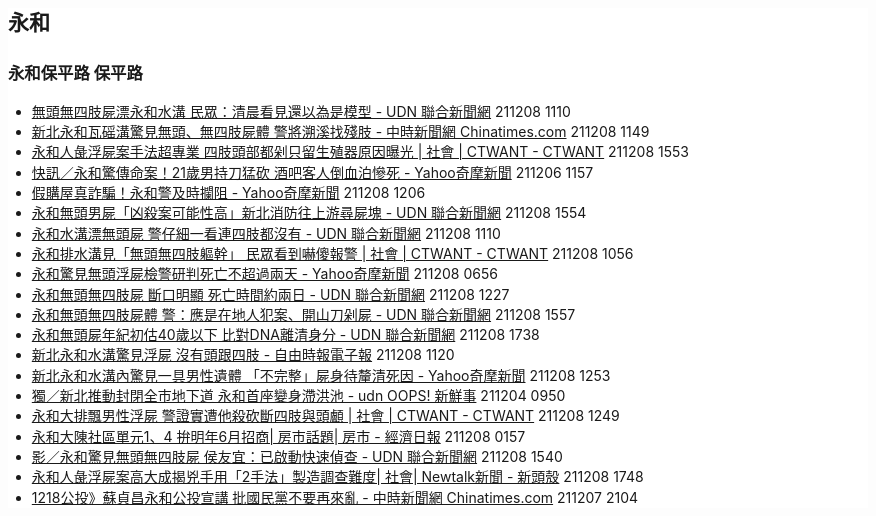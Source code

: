 ## 永和

### 永和保平路 保平路


- [無頭無四肢屍漂永和水溝 民眾：清晨看見還以為是模型 - UDN 聯合新聞網](https://udn.com/news/story/7315/5945931 "無頭無四肢屍漂永和水溝 民眾：清晨看見還以為是模型 - UDN 聯合新聞網") 211208 1110
- [新北永和瓦磘溝驚見無頭、無四肢屍體 警將溯溪找殘肢 - 中時新聞網 Chinatimes.com](https://www.chinatimes.com/realtimenews/20211208002284-260402 "新北永和瓦磘溝驚見無頭、無四肢屍體 警將溯溪找殘肢 - 中時新聞網 Chinatimes.com") 211208 1149
- [永和人彘浮屍案手法超專業 四肢頭部都剁只留生殖器原因曝光 | 社會 | CTWANT - CTWANT](https://www.ctwant.com/article/155103 "永和人彘浮屍案手法超專業 四肢頭部都剁只留生殖器原因曝光 | 社會 | CTWANT - CTWANT") 211208 1553
- [快訊／永和驚傳命案！21歲男持刀猛砍 酒吧客人倒血泊慘死 - Yahoo奇摩新聞](https://tw.news.yahoo.com/%E5%BF%AB%E8%A8%8A-%E6%B0%B8%E5%92%8C%E9%A9%9A%E5%82%B3%E5%91%BD%E6%A1%88-21%E6%AD%B2%E7%94%B7%E6%8C%81%E5%88%80%E7%8C%9B%E7%A0%8D-%E9%85%92%E5%90%A7%E5%AE%A2%E4%BA%BA%E5%80%92%E8%A1%80%E6%B3%8A%E6%85%98%E6%AD%BB-035700552.html "快訊／永和驚傳命案！21歲男持刀猛砍 酒吧客人倒血泊慘死 - Yahoo奇摩新聞") 211206 1157
- [假購屋真詐騙！永和警及時攔阻 - Yahoo奇摩新聞](https://tw.news.yahoo.com/%E5%81%87%E8%B3%BC%E5%B1%8B%E7%9C%9F%E8%A9%90%E9%A8%99-%E6%B0%B8%E5%92%8C%E8%AD%A6%E5%8F%8A%E6%99%82%E6%94%94%E9%98%BB-040611000.html "假購屋真詐騙！永和警及時攔阻 - Yahoo奇摩新聞") 211208 1206
- [永和無頭男屍「凶殺案可能性高」新北消防往上游尋屍塊 - UDN 聯合新聞網](https://udn.com/news/story/7315/5946911?from=udn-catelistnews_ch2 "永和無頭男屍「凶殺案可能性高」新北消防往上游尋屍塊 - UDN 聯合新聞網") 211208 1554
- [永和水溝漂無頭屍 警仔細一看連四肢都沒有 - UDN 聯合新聞網](https://udn.com/news/story/7315/5945931?from=udn-catelistnews_ch2 "永和水溝漂無頭屍 警仔細一看連四肢都沒有 - UDN 聯合新聞網") 211208 1110
- [永和排水溝見「無頭無四肢軀幹」 民眾看到嚇傻報警 | 社會 | CTWANT - CTWANT](https://www.ctwant.com/article/155002 "永和排水溝見「無頭無四肢軀幹」 民眾看到嚇傻報警 | 社會 | CTWANT - CTWANT") 211208 1056
- [永和驚見無頭浮屍檢警研判死亡不超過兩天 - Yahoo奇摩新聞](https://tw.tv.yahoo.com/%E6%B0%B8%E5%92%8C%E9%A9%9A%E8%A6%8B%E7%84%A1%E9%A0%AD%E6%B5%AE%E5%B1%8D-%E6%AA%A2%E8%AD%A6%E7%A0%94%E5%88%A4%E6%AD%BB%E4%BA%A1%E4%B8%8D%E8%B6%85%E9%81%8E%E5%85%A9%E5%A4%A9-101502964.html?chat=1 "永和驚見無頭浮屍檢警研判死亡不超過兩天 - Yahoo奇摩新聞") 211208 0656
- [永和無頭無四肢屍 斷口明顯 死亡時間約兩日 - UDN 聯合新聞網](https://udn.com/news/story/7315/5946216?from=udn_ch2_menu_v2_main_cate "永和無頭無四肢屍 斷口明顯 死亡時間約兩日 - UDN 聯合新聞網") 211208 1227
- [永和無頭無四肢屍體 警：應是在地人犯案、開山刀剁屍 - UDN 聯合新聞網](https://udn.com/news/story/7315/5946951?from=udn-catelistnews_ch2 "永和無頭無四肢屍體 警：應是在地人犯案、開山刀剁屍 - UDN 聯合新聞網") 211208 1557
- [永和無頭屍年紀初估40歲以下 比對DNA離清身分 - UDN 聯合新聞網](https://udn.com/news/story/7320/5947251?from=udn-ch1_breaknews-1-0-news "永和無頭屍年紀初估40歲以下 比對DNA離清身分 - UDN 聯合新聞網") 211208 1738
- [新北永和水溝驚見浮屍 沒有頭跟四肢 - 自由時報電子報](https://m.ltn.com.tw/news/society/breakingnews/3761473 "新北永和水溝驚見浮屍 沒有頭跟四肢 - 自由時報電子報") 211208 1120
- [新北永和水溝內驚見一具男性遺體 「不完整」屍身待釐清死因 - Yahoo奇摩新聞](https://tw.news.yahoo.com/%E6%96%B0%E5%8C%97%E6%B0%B8%E5%92%8C%E6%B0%B4%E6%BA%9D%E5%85%A7%E9%A9%9A%E8%A6%8B-%E5%85%B7%E7%94%B7%E6%80%A7%E9%81%BA%E9%AB%94-%E4%B8%8D%E5%AE%8C%E6%95%B4-%E5%B1%8D%E8%BA%AB%E5%BE%85%E9%87%90%E6%B8%85%E6%AD%BB%E5%9B%A0-045348553.html "新北永和水溝內驚見一具男性遺體 「不完整」屍身待釐清死因 - Yahoo奇摩新聞") 211208 1253
- [獨／新北推動封閉全市地下道 永和首座變身滯洪池 - udn OOPS! 新鮮事](https://udn.com/news/story/7323/5937121 "獨／新北推動封閉全市地下道 永和首座變身滯洪池 - udn OOPS! 新鮮事") 211204 0950
- [永和大排飄男性浮屍 警證實遭他殺砍斷四肢與頭顱 | 社會 | CTWANT - CTWANT](https://www.ctwant.com/article/155035 "永和大排飄男性浮屍 警證實遭他殺砍斷四肢與頭顱 | 社會 | CTWANT - CTWANT") 211208 1249
- [永和大陳社區單元1、4 拚明年6月招商| 房市話題| 房市 - 經濟日報](https://money.udn.com/money/story/5621/5945418 "永和大陳社區單元1、4 拚明年6月招商| 房市話題| 房市 - 經濟日報") 211208 0157
- [影／永和驚見無頭無四肢屍 侯友宜：已啟動快速偵查 - UDN 聯合新聞網](https://udn.com/news/story/7315/5946887?from=udn-ch1_breaknews-1-cate2-news "影／永和驚見無頭無四肢屍 侯友宜：已啟動快速偵查 - UDN 聯合新聞網") 211208 1540
- [永和人彘浮屍案高大成揭兇手用「2手法」製造調查難度| 社會| Newtalk新聞 - 新頭殼](https://newtalk.tw/news/view/2021-12-08/678519 "永和人彘浮屍案高大成揭兇手用「2手法」製造調查難度| 社會| Newtalk新聞 - 新頭殼") 211208 1748
- [1218公投》蘇貞昌永和公投宣講 批國民黨不要再來亂 - 中時新聞網 Chinatimes.com](https://www.chinatimes.com/realtimenews/20211207005502-260407 "1218公投》蘇貞昌永和公投宣講 批國民黨不要再來亂 - 中時新聞網 Chinatimes.com") 211207 2104
